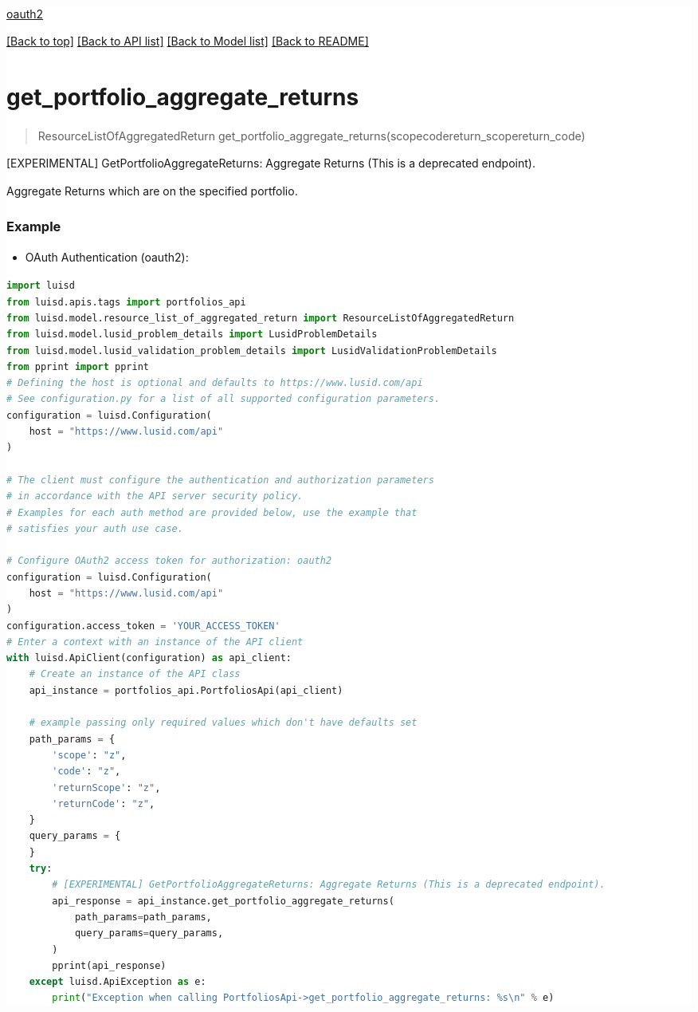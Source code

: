 [oauth2](../../../README.md#oauth2)

[[Back to top]](#__pageTop) [[Back to API list]](../../../README.md#documentation-for-api-endpoints) [[Back to Model list]](../../../README.md#documentation-for-models) [[Back to README]](../../../README.md)

# **get_portfolio_aggregate_returns**
<a name="get_portfolio_aggregate_returns"></a>
> ResourceListOfAggregatedReturn get_portfolio_aggregate_returns(scopecodereturn_scopereturn_code)

[EXPERIMENTAL] GetPortfolioAggregateReturns: Aggregate Returns (This is a deprecated endpoint).

Aggregate Returns which are on the specified portfolio.

### Example

* OAuth Authentication (oauth2):
```python
import luisd
from luisd.apis.tags import portfolios_api
from luisd.model.resource_list_of_aggregated_return import ResourceListOfAggregatedReturn
from luisd.model.lusid_problem_details import LusidProblemDetails
from luisd.model.lusid_validation_problem_details import LusidValidationProblemDetails
from pprint import pprint
# Defining the host is optional and defaults to https://www.lusid.com/api
# See configuration.py for a list of all supported configuration parameters.
configuration = luisd.Configuration(
    host = "https://www.lusid.com/api"
)

# The client must configure the authentication and authorization parameters
# in accordance with the API server security policy.
# Examples for each auth method are provided below, use the example that
# satisfies your auth use case.

# Configure OAuth2 access token for authorization: oauth2
configuration = luisd.Configuration(
    host = "https://www.lusid.com/api"
)
configuration.access_token = 'YOUR_ACCESS_TOKEN'
# Enter a context with an instance of the API client
with luisd.ApiClient(configuration) as api_client:
    # Create an instance of the API class
    api_instance = portfolios_api.PortfoliosApi(api_client)

    # example passing only required values which don't have defaults set
    path_params = {
        'scope': "z",
        'code': "z",
        'returnScope': "z",
        'returnCode': "z",
    }
    query_params = {
    }
    try:
        # [EXPERIMENTAL] GetPortfolioAggregateReturns: Aggregate Returns (This is a deprecated endpoint).
        api_response = api_instance.get_portfolio_aggregate_returns(
            path_params=path_params,
            query_params=query_params,
        )
        pprint(api_response)
    except luisd.ApiException as e:
        print("Exception when calling PortfoliosApi->get_portfolio_aggregate_returns: %s\n" % e)
```